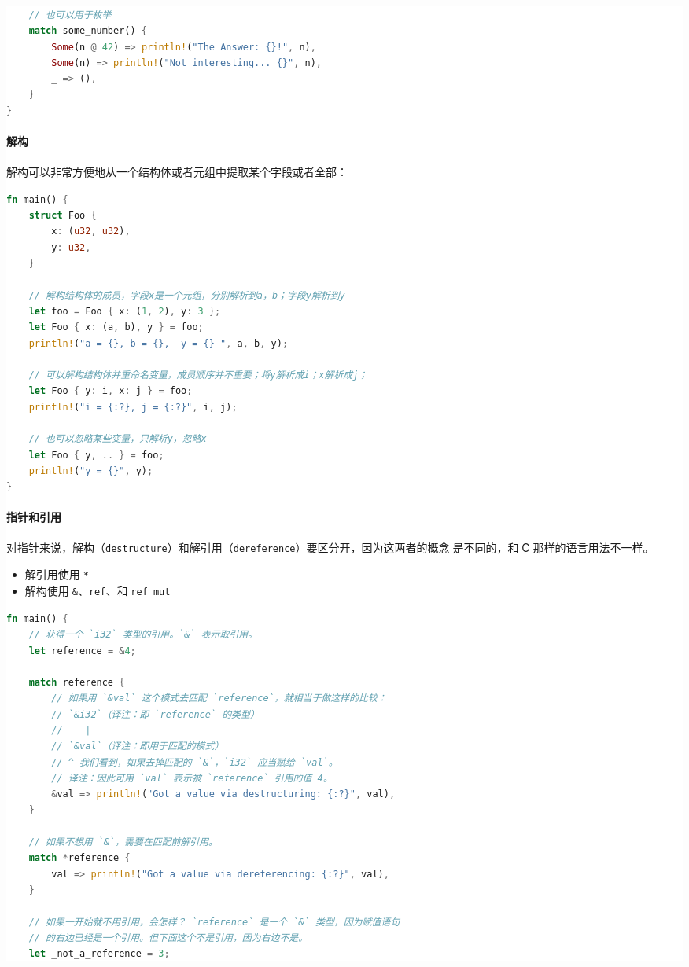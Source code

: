 ```rust
    // 也可以用于枚举
    match some_number() {
        Some(n @ 42) => println!("The Answer: {}!", n),
        Some(n) => println!("Not interesting... {}", n),
        _ => (),
    }
}
```

#### 解构

解构可以非常方便地从一个结构体或者元组中提取某个字段或者全部：

```rust
fn main() {
    struct Foo {
        x: (u32, u32),
        y: u32,
    }

    // 解构结构体的成员，字段x是一个元组，分别解析到a，b；字段y解析到y
    let foo = Foo { x: (1, 2), y: 3 };
    let Foo { x: (a, b), y } = foo;
    println!("a = {}, b = {},  y = {} ", a, b, y);

    // 可以解构结构体并重命名变量，成员顺序并不重要；将y解析成i；x解析成j；
    let Foo { y: i, x: j } = foo;
    println!("i = {:?}, j = {:?}", i, j);

    // 也可以忽略某些变量，只解析y，忽略x
    let Foo { y, .. } = foo;
    println!("y = {}", y);
}
```

#### 指针和引用

对指针来说，解构（`destructure`）和解引用（`dereference`）要区分开，因为这两者的概念 是不同的，和 C 那样的语言用法不一样。

- 解引用使用 `*`
- 解构使用 `&`、`ref`、和 `ref mut`

```rust
fn main() {
    // 获得一个 `i32` 类型的引用。`&` 表示取引用。
    let reference = &4;

    match reference {
        // 如果用 `&val` 这个模式去匹配 `reference`，就相当于做这样的比较：
        // `&i32`（译注：即 `reference` 的类型）
        //    |
        // `&val`（译注：即用于匹配的模式）
        // ^ 我们看到，如果去掉匹配的 `&`，`i32` 应当赋给 `val`。
        // 译注：因此可用 `val` 表示被 `reference` 引用的值 4。
        &val => println!("Got a value via destructuring: {:?}", val),
    }

    // 如果不想用 `&`，需要在匹配前解引用。
    match *reference {
        val => println!("Got a value via dereferencing: {:?}", val),
    }

    // 如果一开始就不用引用，会怎样？ `reference` 是一个 `&` 类型，因为赋值语句
    // 的右边已经是一个引用。但下面这个不是引用，因为右边不是。
    let _not_a_reference = 3;

```
